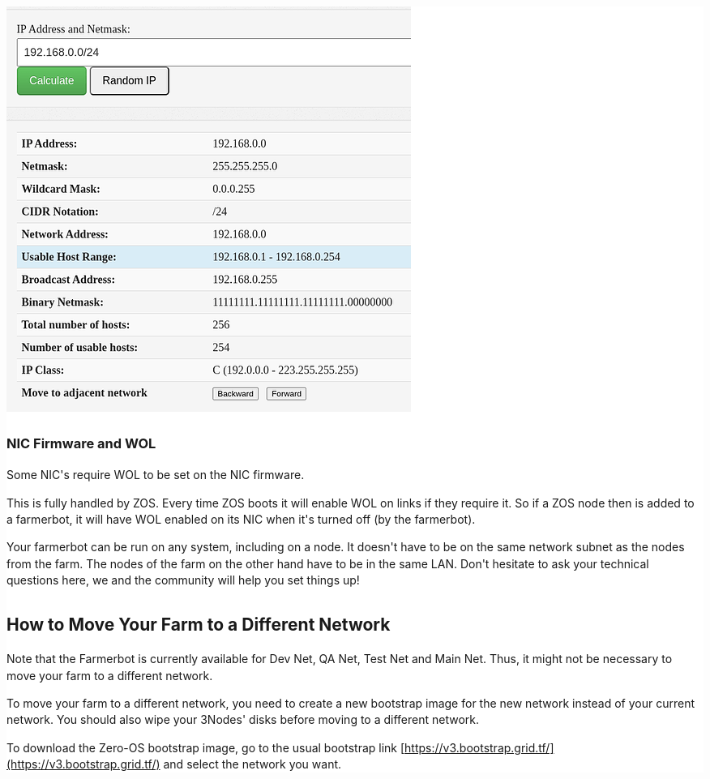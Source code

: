 ![farmerbot_bios_3|499x500](img/farmerbot_bios_3.png) 

### NIC Firmware and WOL

Some NIC's require WOL to be set on the NIC firmware.

This is fully handled by ZOS. Every time ZOS boots it will enable WOL on links if they require it. So if a ZOS node then is added to a farmerbot, it will have WOL enabled on its NIC when it's turned off (by the farmerbot).

Your farmerbot can be run on any system, including on a node. It doesn't have to be on the same network subnet as the nodes from the farm. The nodes of the farm on the other hand have to be in the same LAN. Don't hesitate to ask your technical questions here, we and the community will help you set things up!

## How to Move Your Farm to a Different Network

Note that the Farmerbot is currently available for Dev Net, QA Net, Test Net and Main Net. Thus, it might not be necessary to move your farm to a different network.

To move your farm to a different network, you need to create a new bootstrap image for the new network instead of your current network. You should also wipe your 3Nodes' disks before moving to a different network.

To download the Zero-OS bootstrap image, go to the usual bootstrap link [https://v3.bootstrap.grid.tf/](https://v3.bootstrap.grid.tf/) and select the network you want.
